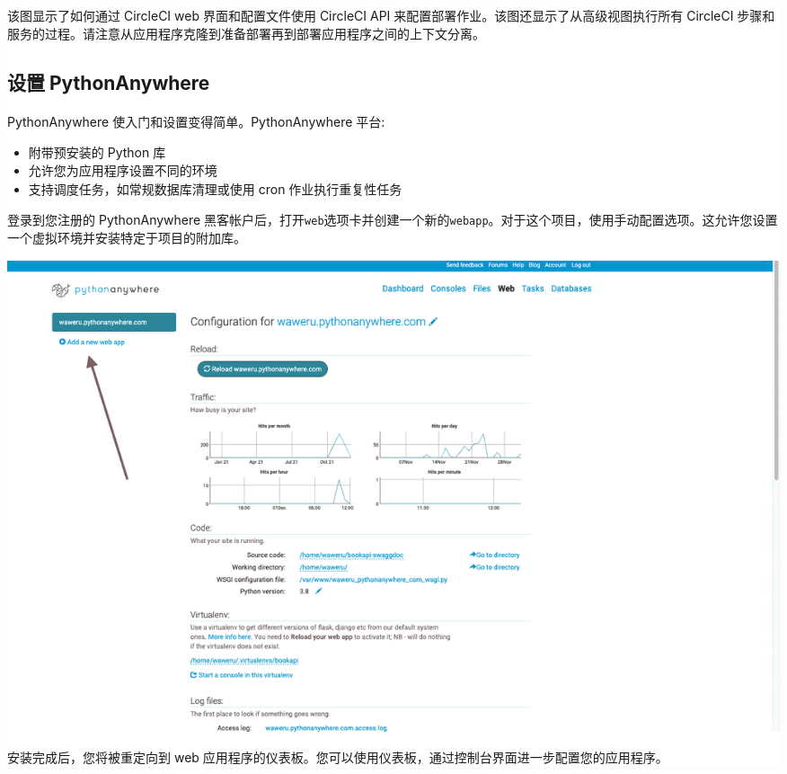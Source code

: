 
该图显示了如何通过 CircleCI web 界面和配置文件使用 CircleCI API 来配置部署作业。该图还显示了从高级视图执行所有 CircleCI 步骤和服务的过程。请注意从应用程序克隆到准备部署再到部署应用程序之间的上下文分离。

## 设置 PythonAnywhere

PythonAnywhere 使入门和设置变得简单。PythonAnywhere 平台:

*   附带预安装的 Python 库
*   允许您为应用程序设置不同的环境
*   支持调度任务，如常规数据库清理或使用 cron 作业执行重复性任务

登录到您注册的 PythonAnywhere 黑客帐户后，打开`web`选项卡并创建一个新的`webapp`。对于这个项目，使用手动配置选项。这允许您设置一个虚拟环境并安装特定于项目的附加库。

![PythonAnywhere creating a new web app](img/ff91f8fda98eed5651266cc074f2f7ab.png)

安装完成后，您将被重定向到 web 应用程序的仪表板。您可以使用仪表板，通过控制台界面进一步配置您的应用程序。
